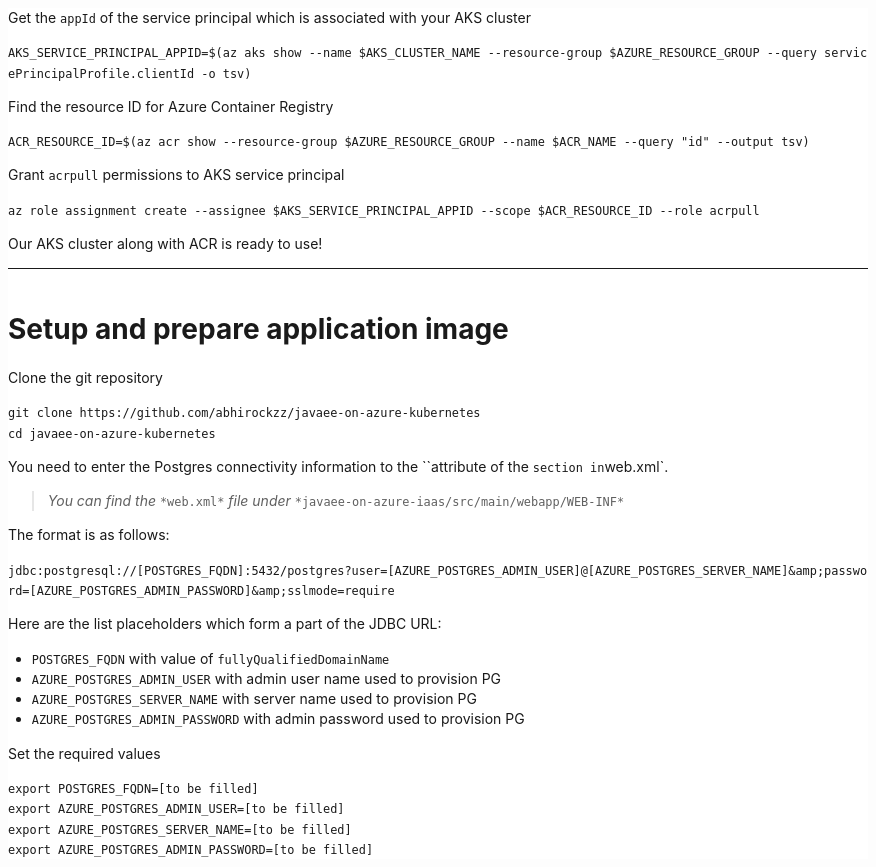 Get the `appId` of the service principal which is associated with your AKS cluster

```
AKS_SERVICE_PRINCIPAL_APPID=$(az aks show --name $AKS_CLUSTER_NAME --resource-group $AZURE_RESOURCE_GROUP --query servicePrincipalProfile.clientId -o tsv)
```

Find the resource ID for Azure Container Registry

```
ACR_RESOURCE_ID=$(az acr show --resource-group $AZURE_RESOURCE_GROUP --name $ACR_NAME --query "id" --output tsv)
```

Grant `acrpull` permissions to AKS service principal

```
az role assignment create --assignee $AKS_SERVICE_PRINCIPAL_APPID --scope $ACR_RESOURCE_ID --role acrpull
```

Our AKS cluster along with ACR is ready to use!

------

# Setup and prepare application image

Clone the git repository

```
git clone https://github.com/abhirockzz/javaee-on-azure-kubernetes
cd javaee-on-azure-kubernetes
```

You need to enter the Postgres connectivity information to the ``attribute of the ` section in `web.xml`.

> *You can find the* `*web.xml*` *file under* `*javaee-on-azure-iaas/src/main/webapp/WEB-INF*`

The format is as follows:

```
jdbc:postgresql://[POSTGRES_FQDN]:5432/postgres?user=[AZURE_POSTGRES_ADMIN_USER]@[AZURE_POSTGRES_SERVER_NAME]&amp;password=[AZURE_POSTGRES_ADMIN_PASSWORD]&amp;sslmode=require
```

Here are the list placeholders which form a part of the JDBC URL:

- `POSTGRES_FQDN` with value of `fullyQualifiedDomainName`
- `AZURE_POSTGRES_ADMIN_USER` with admin user name used to provision PG
- `AZURE_POSTGRES_SERVER_NAME` with server name used to provision PG
- `AZURE_POSTGRES_ADMIN_PASSWORD` with admin password used to provision PG

Set the required values

```
export POSTGRES_FQDN=[to be filled]
export AZURE_POSTGRES_ADMIN_USER=[to be filled]
export AZURE_POSTGRES_SERVER_NAME=[to be filled]
export AZURE_POSTGRES_ADMIN_PASSWORD=[to be filled]
```
